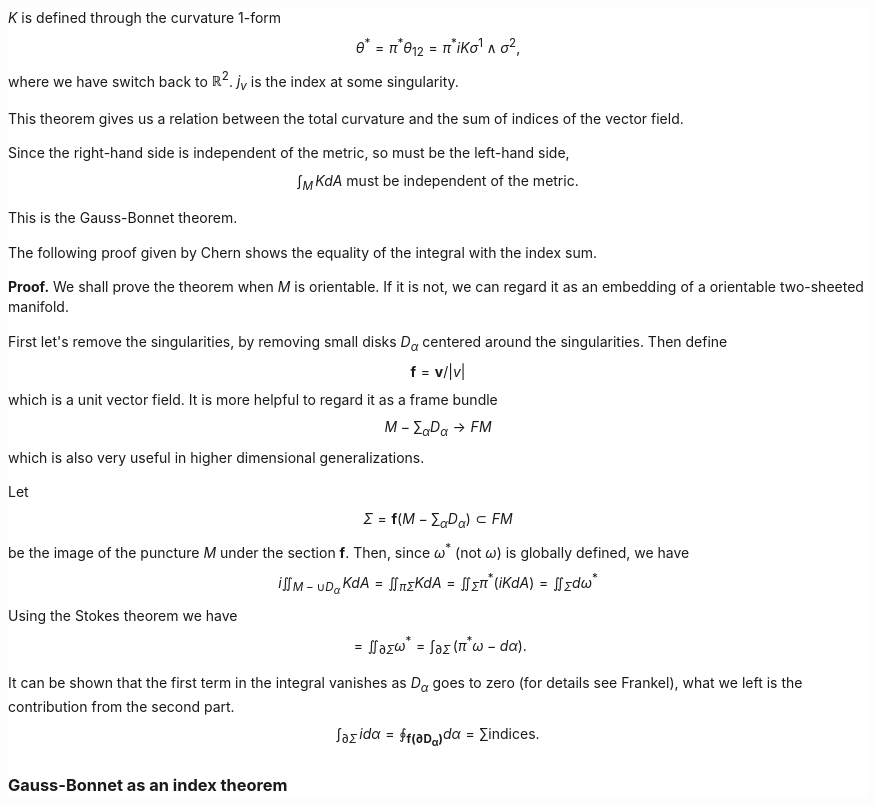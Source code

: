$K$ is defined through the curvature 1-form
$$
\theta ^\ast  = \pi ^\ast \theta_ {12} = \pi ^\ast iK\sigma^{1}\wedge \sigma^{2},
$$
where we have switch back to $\mathbb{R}^{2}$. $j_ {v}$ is the index at some singularity.

This theorem gives us a relation between the total curvature and the sum of indices of the vector field. 

Since the right-hand side is independent of the metric, so must be the left-hand side,
$$
\int_ {M} \, KdA \text{ must be independent of the metric.} 
$$

This is the Gauss-Bonnet theorem. 

The following proof given by Chern shows the equality of the integral with the index sum. 

**Proof.** We shall prove the theorem when $M$ is orientable. If it is not, we can regard it as an embedding of a orientable two-sheeted manifold. 

First let's remove the singularities, by removing small disks $D_ {\alpha}$ centered around the singularities. Then define 
$$
\mathbf{f} = \mathbf{v} / \left\lvert v \right\rvert
$$
which is a unit vector field. It is more helpful to regard it as a frame bundle
$$
M-\sum_ {\alpha}D_ {\alpha} \to FM
$$
which is also very useful in higher dimensional generalizations.

Let 
$$
\Sigma = \mathbf{f}\left( M-\sum_ {\alpha}D_ {\alpha}  \right) \subset FM
$$
be the image of the puncture $M$ under the section $\mathbf{f}$. Then, since $\omega ^\ast$ (not $\omega$) is globally defined, we have 
$$
i \iint_ {M-\cup D_ {\alpha}} \, KdA =  \iint_ {\pi \Sigma}KdA = \iint_ {\Sigma}\pi ^\ast (iKdA) = \iint_ {\Sigma}d\omega ^\ast
$$
Using the Stokes theorem we have 
$$
=\iint_ {\partial \Sigma}\omega ^\ast = \int_ {\partial \Sigma} \, (\pi ^\ast \omega-d\alpha). 
$$

It can be shown that the first term in the integral vanishes as $D_ {\alpha}$ goes to zero (for details see Frankel), what we left is the contribution from the second part. 
$$
\int_ {\partial \Sigma}\, id\alpha =  \oint_ {\mathbf{f(\partial D_ {\alpha})}}d\alpha = \sum\text{indices.}
$$

### Gauss-Bonnet as an index theorem
